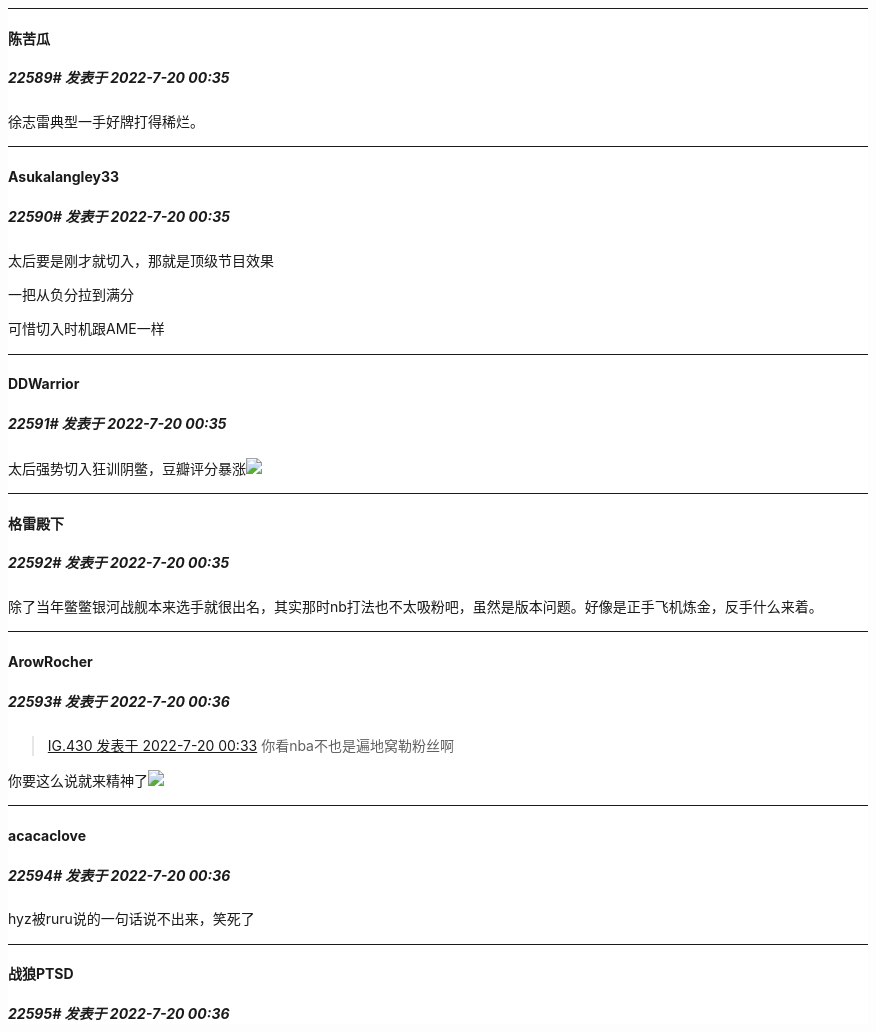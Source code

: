 *****

####  陈苦瓜  
##### 22589#       发表于 2022-7-20 00:35

徐志雷典型一手好牌打得稀烂。

*****

####  Asukalangley33  
##### 22590#       发表于 2022-7-20 00:35

太后要是刚才就切入，那就是顶级节目效果

一把从负分拉到满分

可惜切入时机跟AME一样



*****

####  DDWarrior  
##### 22591#       发表于 2022-7-20 00:35

太后强势切入狂训阴鳖，豆瓣评分暴涨<img src="https://static.saraba1st.com/image/smiley/face2017/034.png" referrerpolicy="no-referrer">

*****

####  格雷殿下  
##### 22592#       发表于 2022-7-20 00:35

除了当年鳖鳖银河战舰本来选手就很出名，其实那时nb打法也不太吸粉吧，虽然是版本问题。好像是正手飞机炼金，反手什么来着。

*****

####  ArowRocher  
##### 22593#       发表于 2022-7-20 00:36

<blockquote><a href="httphttps://bbs.saraba1st.com/2b/forum.php?mod=redirect&amp;goto=findpost&amp;pid=56715505&amp;ptid=2033655" target="_blank">IG.430 发表于 2022-7-20 00:33</a>
你看nba不也是遍地窝勒粉丝啊</blockquote>
你要这么说就来精神了<img src="https://static.saraba1st.com/image/smiley/face2017/067.png" referrerpolicy="no-referrer">

*****

####  acacaclove  
##### 22594#       发表于 2022-7-20 00:36

hyz被ruru说的一句话说不出来，笑死了

*****

####  战狼PTSD  
##### 22595#       发表于 2022-7-20 00:36
